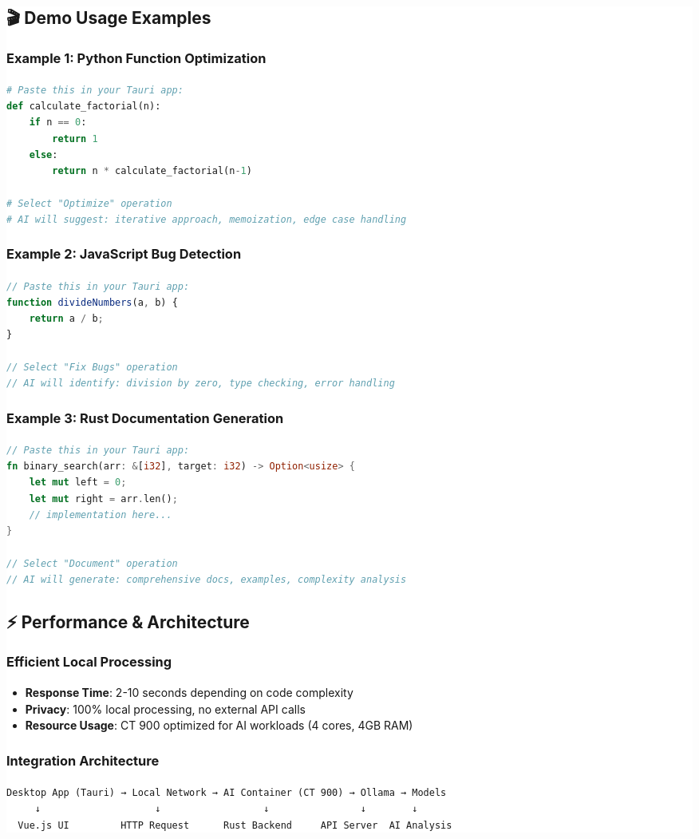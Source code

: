 ## 🎬 **Demo Usage Examples**

### **Example 1: Python Function Optimization**
```python
# Paste this in your Tauri app:
def calculate_factorial(n):
    if n == 0:
        return 1
    else:
        return n * calculate_factorial(n-1)

# Select "Optimize" operation
# AI will suggest: iterative approach, memoization, edge case handling
```

### **Example 2: JavaScript Bug Detection**
```javascript
// Paste this in your Tauri app:
function divideNumbers(a, b) {
    return a / b;
}

// Select "Fix Bugs" operation  
// AI will identify: division by zero, type checking, error handling
```

### **Example 3: Rust Documentation Generation**
```rust
// Paste this in your Tauri app:
fn binary_search(arr: &[i32], target: i32) -> Option<usize> {
    let mut left = 0;
    let mut right = arr.len();
    // implementation here...
}

// Select "Document" operation
// AI will generate: comprehensive docs, examples, complexity analysis
```

## ⚡ **Performance & Architecture**

### **Efficient Local Processing**
- **Response Time**: 2-10 seconds depending on code complexity
- **Privacy**: 100% local processing, no external API calls
- **Resource Usage**: CT 900 optimized for AI workloads (4 cores, 4GB RAM)

### **Integration Architecture**
```
Desktop App (Tauri) → Local Network → AI Container (CT 900) → Ollama → Models
     ↓                    ↓                  ↓                ↓        ↓
  Vue.js UI         HTTP Request      Rust Backend     API Server  AI Analysis
```
